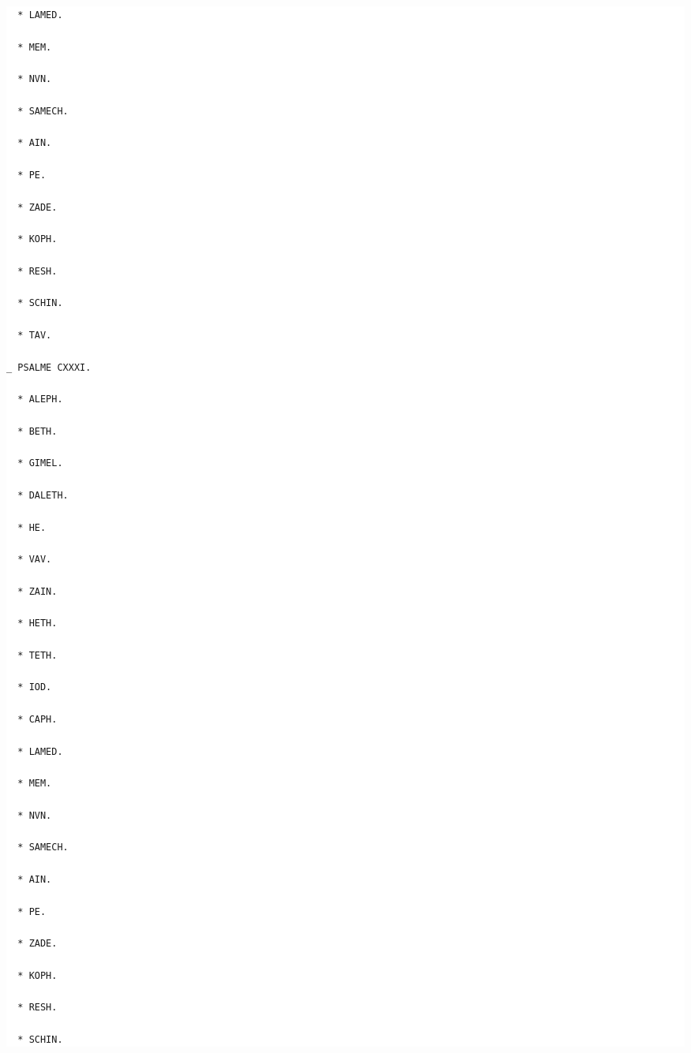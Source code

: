       * LAMED.

      * MEM.

      * NVN.

      * SAMECH.

      * AIN.

      * PE.

      * ZADE.

      * KOPH.

      * RESH.

      * SCHIN.

      * TAV.

    _ PSALME CXXXI.

      * ALEPH.

      * BETH.

      * GIMEL.

      * DALETH.

      * HE.

      * VAV.

      * ZAIN.

      * HETH.

      * TETH.

      * IOD.

      * CAPH.

      * LAMED.

      * MEM.

      * NVN.

      * SAMECH.

      * AIN.

      * PE.

      * ZADE.

      * KOPH.

      * RESH.

      * SCHIN.
